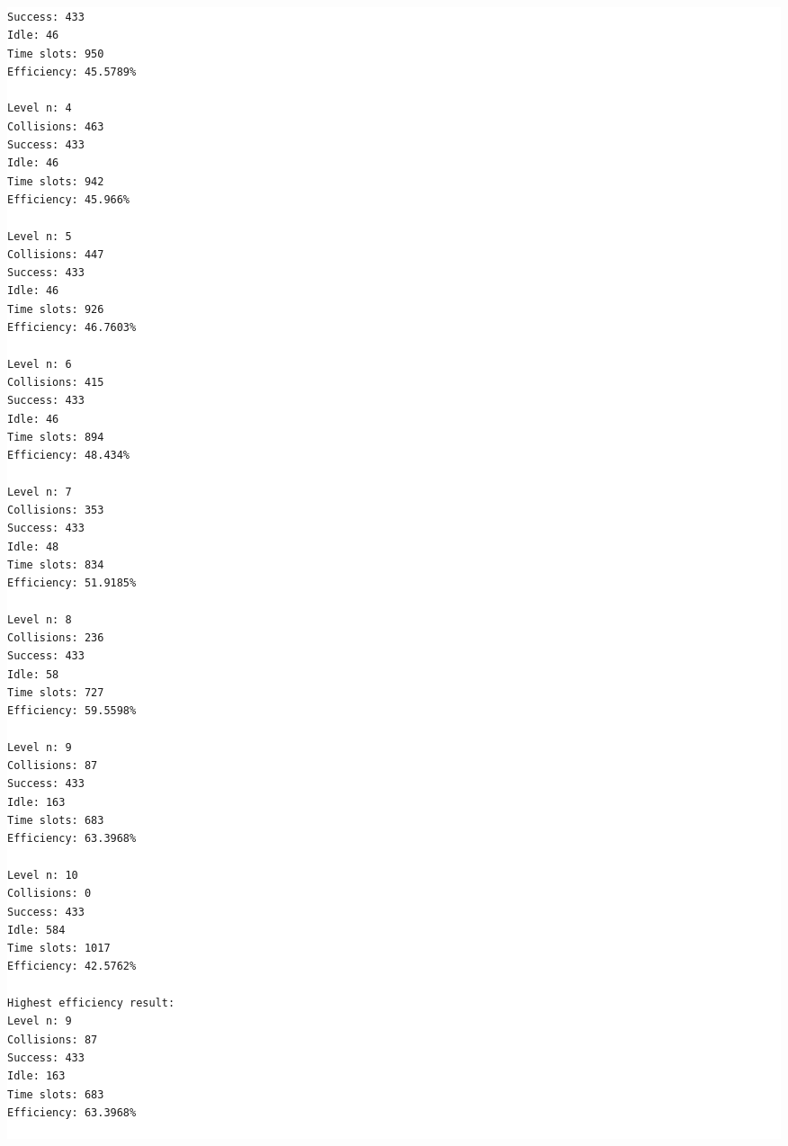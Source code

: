 ```
Success: 433
Idle: 46
Time slots: 950
Efficiency: 45.5789%

Level n: 4
Collisions: 463
Success: 433
Idle: 46
Time slots: 942
Efficiency: 45.966%

Level n: 5
Collisions: 447
Success: 433
Idle: 46
Time slots: 926
Efficiency: 46.7603%

Level n: 6
Collisions: 415
Success: 433
Idle: 46
Time slots: 894
Efficiency: 48.434%

Level n: 7
Collisions: 353
Success: 433
Idle: 48
Time slots: 834
Efficiency: 51.9185%

Level n: 8
Collisions: 236
Success: 433
Idle: 58
Time slots: 727
Efficiency: 59.5598%

Level n: 9
Collisions: 87
Success: 433
Idle: 163
Time slots: 683
Efficiency: 63.3968%

Level n: 10
Collisions: 0
Success: 433
Idle: 584
Time slots: 1017
Efficiency: 42.5762%

Highest efficiency result:
Level n: 9
Collisions: 87
Success: 433
Idle: 163
Time slots: 683
Efficiency: 63.3968%


```
